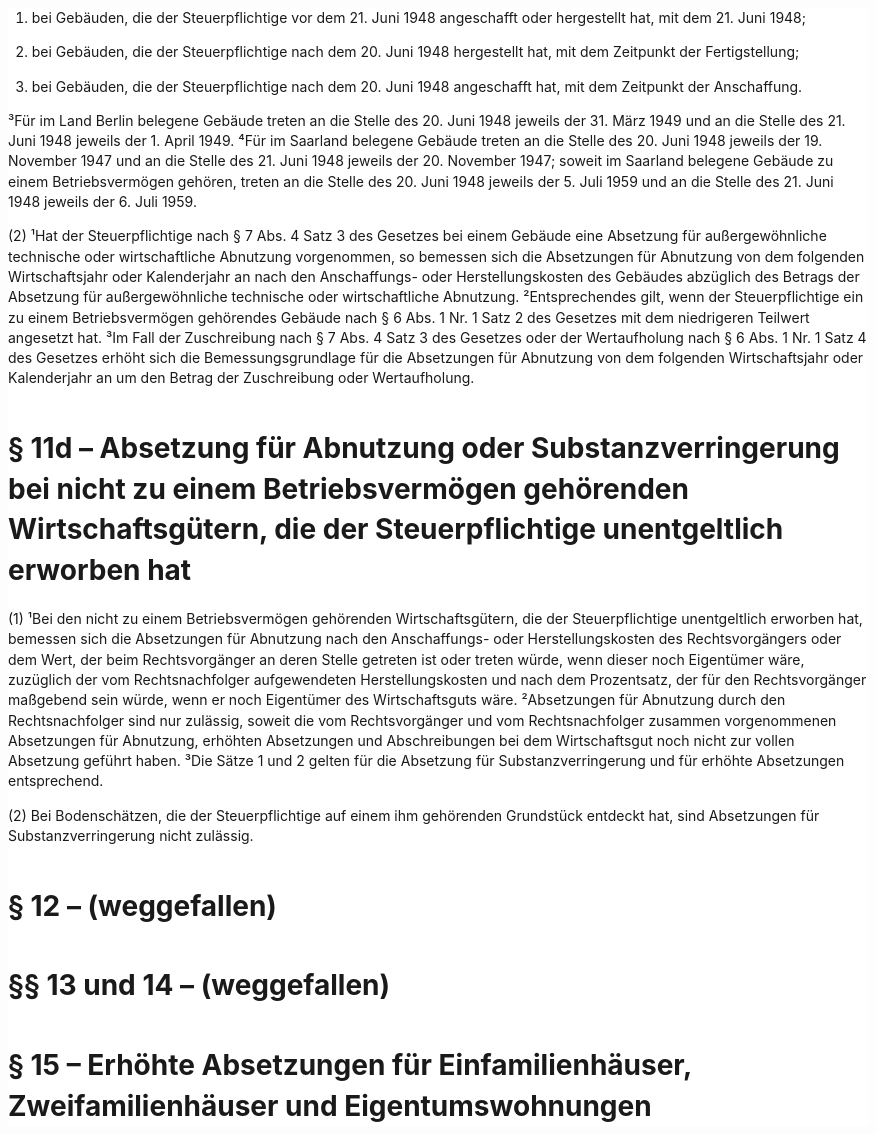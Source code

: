 1. bei Gebäuden, die der Steuerpflichtige vor dem 21. Juni 1948 angeschafft oder hergestellt hat, mit dem 21. Juni 1948;

2. bei Gebäuden, die der Steuerpflichtige nach dem 20. Juni 1948 hergestellt hat, mit dem Zeitpunkt der Fertigstellung;

3. bei Gebäuden, die der Steuerpflichtige nach dem 20. Juni 1948 angeschafft hat, mit dem Zeitpunkt der Anschaffung.

³Für im Land Berlin belegene Gebäude treten an die Stelle des 20. Juni 1948 jeweils der 31. März 1949 und an die Stelle des 21. Juni 1948 jeweils der 1. April 1949. ⁴Für im Saarland belegene Gebäude treten an die Stelle des 20. Juni 1948 jeweils der 19. November 1947 und an die Stelle des 21. Juni 1948 jeweils der 20. November 1947; soweit im Saarland belegene Gebäude zu einem Betriebsvermögen gehören, treten an die Stelle des 20. Juni 1948 jeweils der 5. Juli 1959 und an die Stelle des 21. Juni 1948 jeweils der 6. Juli 1959.

(2) ¹Hat der Steuerpflichtige nach § 7 Abs. 4 Satz 3 des Gesetzes bei einem Gebäude eine Absetzung für außergewöhnliche technische oder wirtschaftliche Abnutzung vorgenommen, so bemessen sich die Absetzungen für Abnutzung von dem folgenden Wirtschaftsjahr oder Kalenderjahr an nach den Anschaffungs- oder Herstellungskosten des Gebäudes abzüglich des Betrags der Absetzung für außergewöhnliche technische oder wirtschaftliche Abnutzung. ²Entsprechendes gilt, wenn der Steuerpflichtige ein zu einem Betriebsvermögen gehörendes Gebäude nach § 6 Abs. 1 Nr. 1 Satz 2 des Gesetzes mit dem niedrigeren Teilwert angesetzt hat. ³Im Fall der Zuschreibung nach § 7 Abs. 4 Satz 3 des Gesetzes oder der Wertaufholung nach § 6 Abs. 1 Nr. 1 Satz 4 des Gesetzes erhöht sich die Bemessungsgrundlage für die Absetzungen für Abnutzung von dem folgenden Wirtschaftsjahr oder Kalenderjahr an um den Betrag der Zuschreibung oder Wertaufholung.

# § 11d – Absetzung für Abnutzung oder Substanzverringerung bei nicht zu einem Betriebsvermögen gehörenden Wirtschaftsgütern, die der Steuerpflichtige unentgeltlich erworben hat

(1) ¹Bei den nicht zu einem Betriebsvermögen gehörenden Wirtschaftsgütern, die der Steuerpflichtige unentgeltlich erworben hat, bemessen sich die Absetzungen für Abnutzung nach den Anschaffungs- oder Herstellungskosten des Rechtsvorgängers oder dem Wert, der beim Rechtsvorgänger an deren Stelle getreten ist oder treten würde, wenn dieser noch Eigentümer wäre, zuzüglich der vom Rechtsnachfolger aufgewendeten Herstellungskosten und nach dem Prozentsatz, der für den Rechtsvorgänger maßgebend sein würde, wenn er noch Eigentümer des Wirtschaftsguts wäre. ²Absetzungen für Abnutzung durch den Rechtsnachfolger sind nur zulässig, soweit die vom Rechtsvorgänger und vom Rechtsnachfolger zusammen vorgenommenen Absetzungen für Abnutzung, erhöhten Absetzungen und Abschreibungen bei dem Wirtschaftsgut noch nicht zur vollen Absetzung geführt haben. ³Die Sätze 1 und 2 gelten für die Absetzung für Substanzverringerung und für erhöhte Absetzungen entsprechend.

(2) Bei Bodenschätzen, die der Steuerpflichtige auf einem ihm gehörenden Grundstück entdeckt hat, sind Absetzungen für Substanzverringerung nicht zulässig.

# § 12 – (weggefallen)

# §§ 13 und 14 – (weggefallen)

# § 15 – Erhöhte Absetzungen für Einfamilienhäuser, Zweifamilienhäuser und Eigentumswohnungen
